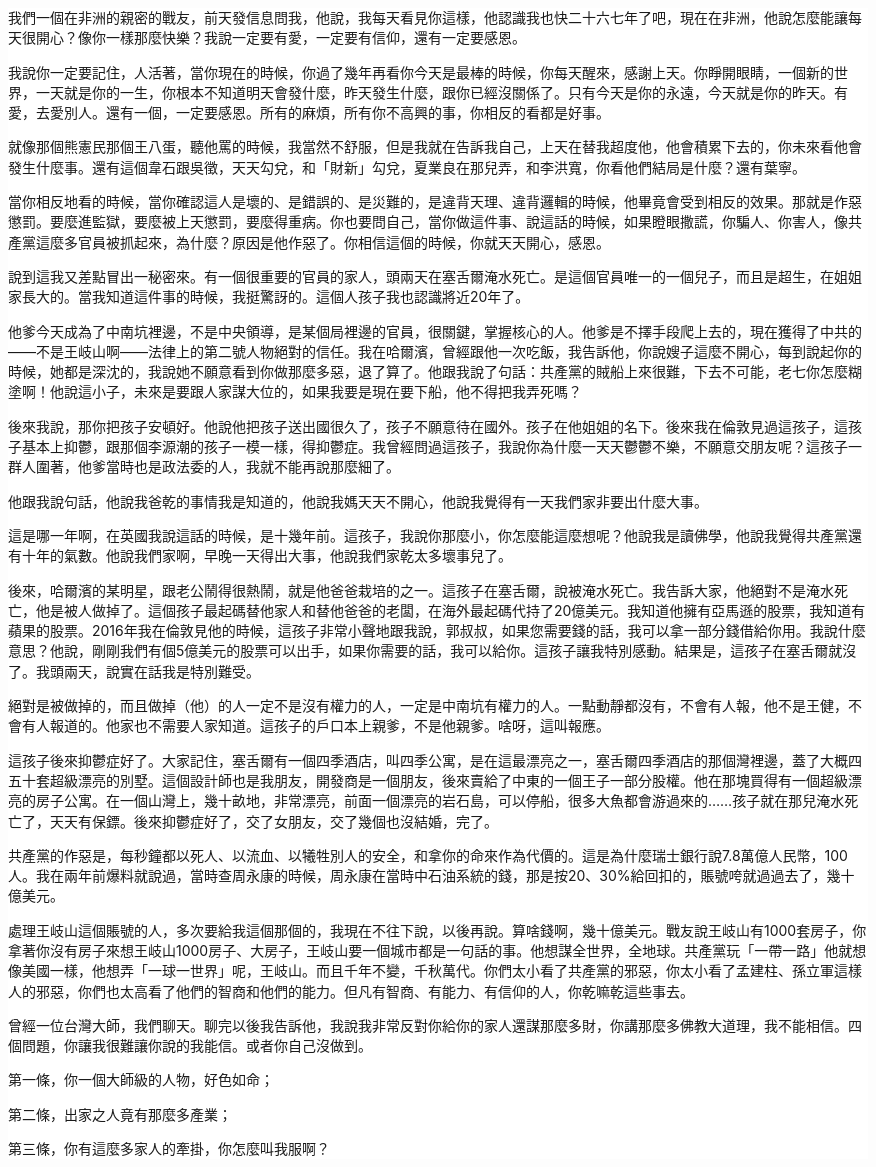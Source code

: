 我們一個在非洲的親密的戰友，前天發信息問我，他說，我每天看見你這樣，他認識我也快二十六七年了吧，現在在非洲，他說怎麼能讓每天很開心？像你一樣那麼快樂？我說一定要有愛，一定要有信仰，還有一定要感恩。


我說你一定要記住，人活著，當你現在的時候，你過了幾年再看你今天是最棒的時候，你每天醒來，感謝上天。你睜開眼睛，一個新的世界，一天就是你的一生，你根本不知道明天會發什麼，昨天發生什麼，跟你已經沒關係了。只有今天是你的永遠，今天就是你的昨天。有愛，去愛別人。還有一個，一定要感恩。所有的麻煩，所有你不高興的事，你相反的看都是好事。


就像那個熊憲民那個王八蛋，聽他罵的時候，我當然不舒服，但是我就在告訴我自己，上天在替我超度他，他會積累下去的，你未來看他會發生什麼事。還有這個韋石跟吳徵，天天勾兌，和「財新」勾兌，夏業良在那兒弄，和李洪寬，你看他們結局是什麼？還有葉寧。


當你相反地看的時候，當你確認這人是壞的、是錯誤的、是災難的，是違背天理、違背邏輯的時候，他畢竟會受到相反的效果。那就是作惡懲罰。要麼進監獄，要麼被上天懲罰，要麼得重病。你也要問自己，當你做這件事、說這話的時候，如果瞪眼撒謊，你騙人、你害人，像共產黨這麼多官員被抓起來，為什麼？原因是他作惡了。你相信這個的時候，你就天天開心，感恩。


說到這我又差點冒出一秘密來。有一個很重要的官員的家人，頭兩天在塞舌爾淹水死亡。是這個官員唯一的一個兒子，而且是超生，在姐姐家長大的。當我知道這件事的時候，我挺驚訝的。這個人孩子我也認識將近20年了。


他爹今天成為了中南坑裡邊，不是中央領導，是某個局裡邊的官員，很關鍵，掌握核心的人。他爹是不擇手段爬上去的，現在獲得了中共的——不是王岐山啊——法律上的第二號人物絕對的信任。我在哈爾濱，曾經跟他一次吃飯，我告訴他，你說嫂子這麼不開心，每到說起你的時候，她都是深沈的，我說她不願意看到你做那麼多惡，退了算了。他跟我說了句話：共產黨的賊船上來很難，下去不可能，老七你怎麼糊塗啊！他說這小子，未來是要跟人家謀大位的，如果我要是現在要下船，他不得把我弄死嗎？


後來我說，那你把孩子安頓好。他說他把孩子送出國很久了，孩子不願意待在國外。孩子在他姐姐的名下。後來我在倫敦見過這孩子，這孩子基本上抑鬱，跟那個李源潮的孩子一模一樣，得抑鬱症。我曾經問過這孩子，我說你為什麼一天天鬱鬱不樂，不願意交朋友呢？這孩子一群人圍著，他爹當時也是政法委的人，我就不能再說那麼細了。


他跟我說句話，他說我爸乾的事情我是知道的，他說我媽天天不開心，他說我覺得有一天我們家非要出什麼大事。


這是哪一年啊，在英國我說這話的時候，是十幾年前。這孩子，我說你那麼小，你怎麼能這麼想呢？他說我是讀佛學，他說我覺得共產黨還有十年的氣數。他說我們家啊，早晚一天得出大事，他說我們家乾太多壞事兒了。


後來，哈爾濱的某明星，跟老公鬧得很熱鬧，就是他爸爸栽培的之一。這孩子在塞舌爾，說被淹水死亡。我告訴大家，他絕對不是淹水死亡，他是被人做掉了。這個孩子最起碼替他家人和替他爸爸的老闆，在海外最起碼代持了20億美元。我知道他擁有亞馬遜的股票，我知道有蘋果的股票。2016年我在倫敦見他的時候，這孩子非常小聲地跟我說，郭叔叔，如果您需要錢的話，我可以拿一部分錢借給你用。我說什麼意思？他說，剛剛我們有個5億美元的股票可以出手，如果你需要的話，我可以給你。這孩子讓我特別感動。結果是，這孩子在塞舌爾就沒了。我頭兩天，說實在話我是特別難受。


絕對是被做掉的，而且做掉（他）的人一定不是沒有權力的人，一定是中南坑有權力的人。一點動靜都沒有，不會有人報，他不是王健，不會有人報道的。他家也不需要人家知道。這孩子的戶口本上親爹，不是他親爹。啥呀，這叫報應。


這孩子後來抑鬱症好了。大家記住，塞舌爾有一個四季酒店，叫四季公寓，是在這最漂亮之一，塞舌爾四季酒店的那個灣裡邊，蓋了大概四五十套超級漂亮的別墅。這個設計師也是我朋友，開發商是一個朋友，後來賣給了中東的一個王子一部分股權。他在那塊買得有一個超級漂亮的房子公寓。在一個山灣上，幾十畝地，非常漂亮，前面一個漂亮的岩石島，可以停船，很多大魚都會游過來的……孩子就在那兒淹水死亡了，天天有保鏢。後來抑鬱症好了，交了女朋友，交了幾個也沒結婚，完了。


共產黨的作惡是，每秒鐘都以死人、以流血、以犧牲別人的安全，和拿你的命來作為代價的。這是為什麼瑞士銀行說7.8萬億人民幣，100人。我在兩年前爆料就說過，當時查周永康的時候，周永康在當時中石油系統的錢，那是按20、30%給回扣的，賬號咵就過過去了，幾十億美元。


處理王岐山這個賬號的人，多次要給我這個那個的，我現在不往下說，以後再說。算啥錢啊，幾十億美元。戰友說王岐山有1000套房子，你拿著你沒有房子來想王岐山1000房子、大房子，王岐山要一個城市都是一句話的事。他想謀全世界，全地球。共產黨玩「一帶一路」他就想像美國一樣，他想弄「一球一世界」呢，王岐山。而且千年不變，千秋萬代。你們太小看了共產黨的邪惡，你太小看了孟建柱、孫立軍這樣人的邪惡，你們也太高看了他們的智商和他們的能力。但凡有智商、有能力、有信仰的人，你乾嘛乾這些事去。


曾經一位台灣大師，我們聊天。聊完以後我告訴他，我說我非常反對你給你的家人還謀那麼多財，你講那麼多佛教大道理，我不能相信。四個問題，你讓我很難讓你說的我能信。或者你自己沒做到。


第一條，你一個大師級的人物，好色如命；


第二條，出家之人竟有那麼多產業；


第三條，你有這麼多家人的牽掛，你怎麼叫我服啊？

